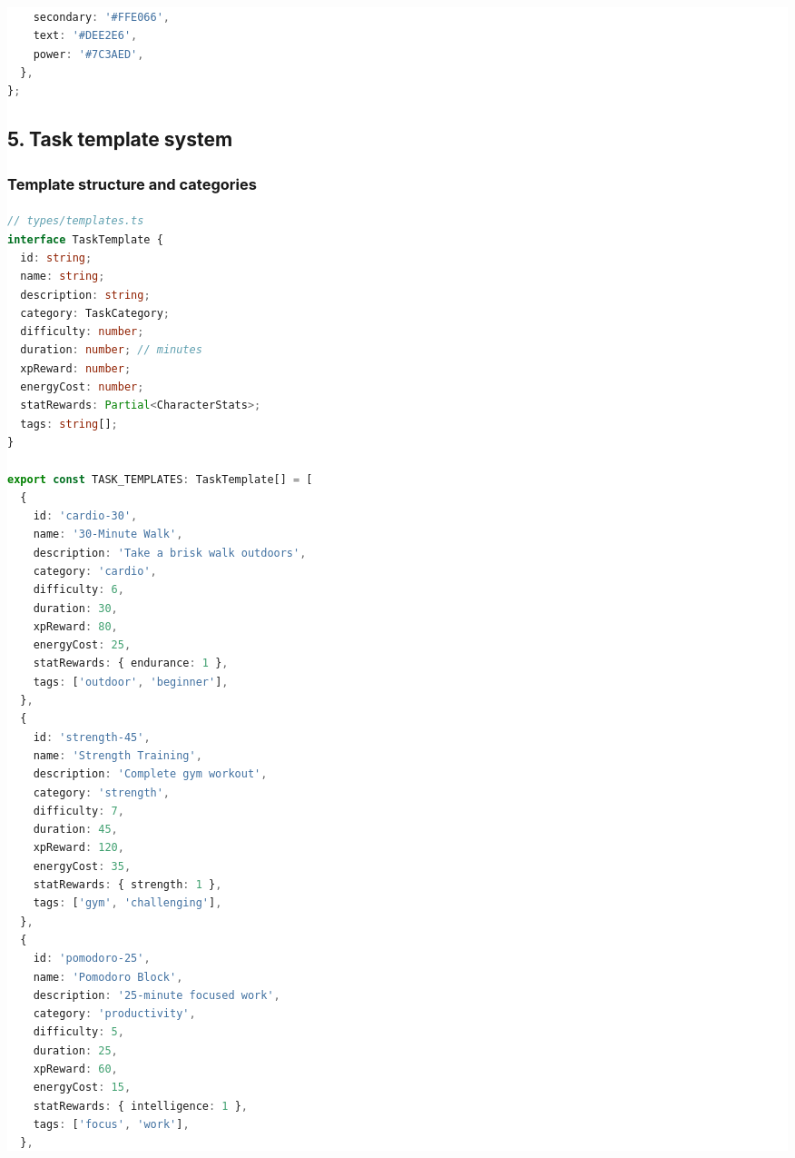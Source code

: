 ```typescript
    secondary: '#FFE066',
    text: '#DEE2E6',
    power: '#7C3AED',
  },
};
```

## 5. Task template system

### Template structure and categories

```typescript
// types/templates.ts
interface TaskTemplate {
  id: string;
  name: string;
  description: string;
  category: TaskCategory;
  difficulty: number;
  duration: number; // minutes
  xpReward: number;
  energyCost: number;
  statRewards: Partial<CharacterStats>;
  tags: string[];
}

export const TASK_TEMPLATES: TaskTemplate[] = [
  {
    id: 'cardio-30',
    name: '30-Minute Walk',
    description: 'Take a brisk walk outdoors',
    category: 'cardio',
    difficulty: 6,
    duration: 30,
    xpReward: 80,
    energyCost: 25,
    statRewards: { endurance: 1 },
    tags: ['outdoor', 'beginner'],
  },
  {
    id: 'strength-45',
    name: 'Strength Training',
    description: 'Complete gym workout',
    category: 'strength',
    difficulty: 7,
    duration: 45,
    xpReward: 120,
    energyCost: 35,
    statRewards: { strength: 1 },
    tags: ['gym', 'challenging'],
  },
  {
    id: 'pomodoro-25',
    name: 'Pomodoro Block',
    description: '25-minute focused work',
    category: 'productivity',
    difficulty: 5,
    duration: 25,
    xpReward: 60,
    energyCost: 15,
    statRewards: { intelligence: 1 },
    tags: ['focus', 'work'],
  },
```